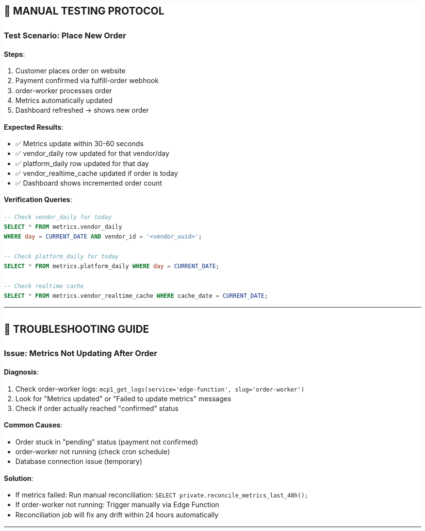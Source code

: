 
## 📝 MANUAL TESTING PROTOCOL

### **Test Scenario: Place New Order**

**Steps**:
1. Customer places order on website
2. Payment confirmed via fulfill-order webhook
3. order-worker processes order
4. Metrics automatically updated
5. Dashboard refreshed → shows new order

**Expected Results**:
- ✅ Metrics update within 30-60 seconds
- ✅ vendor_daily row updated for that vendor/day
- ✅ platform_daily row updated for that day
- ✅ vendor_realtime_cache updated if order is today
- ✅ Dashboard shows incremented order count

**Verification Queries**:
```sql
-- Check vendor_daily for today
SELECT * FROM metrics.vendor_daily 
WHERE day = CURRENT_DATE AND vendor_id = '<vendor_uuid>';

-- Check platform_daily for today
SELECT * FROM metrics.platform_daily WHERE day = CURRENT_DATE;

-- Check realtime cache
SELECT * FROM metrics.vendor_realtime_cache WHERE cache_date = CURRENT_DATE;
```

---

## 🚨 TROUBLESHOOTING GUIDE

### **Issue: Metrics Not Updating After Order**

**Diagnosis**:
1. Check order-worker logs: `mcp1_get_logs(service='edge-function', slug='order-worker')`
2. Look for "Metrics updated" or "Failed to update metrics" messages
3. Check if order actually reached "confirmed" status

**Common Causes**:
- Order stuck in "pending" status (payment not confirmed)
- order-worker not running (check cron schedule)
- Database connection issue (temporary)

**Solution**:
- If metrics failed: Run manual reconciliation: `SELECT private.reconcile_metrics_last_48h();`
- If order-worker not running: Trigger manually via Edge Function
- Reconciliation job will fix any drift within 24 hours automatically

---